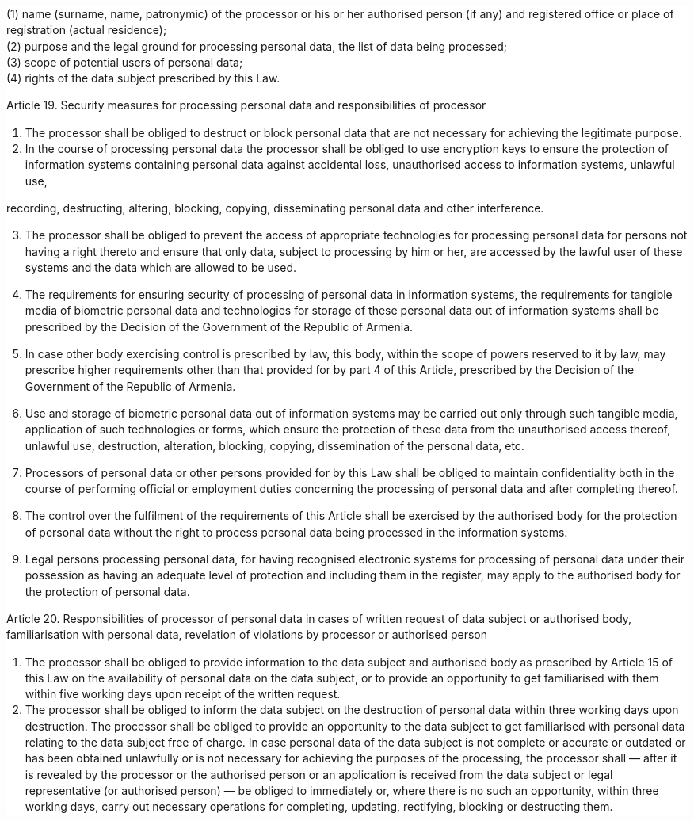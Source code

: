 (1) name (surname, name, patronymic) of the processor or his or her authorised person (if any) and registered office or place of registration (actual residence);  
(2) purpose and the legal ground for processing personal data, the list of data being processed;  
(3) scope of potential users of personal data;  
(4) rights of the data subject prescribed by this Law.

Article 19. Security measures for processing personal data and responsibilities of processor

1. The processor shall be obliged to destruct or block personal data that are not necessary for achieving the legitimate purpose.  
2. In the course of processing personal data the processor shall be obliged to use encryption keys to ensure the protection of information systems containing personal data against accidental loss, unauthorised access to information systems, unlawful use,

recording, destructing, altering, blocking, copying, disseminating personal data and other interference.

3. The processor shall be obliged to prevent the access of appropriate technologies for processing personal data for persons not having a right thereto and ensure that only data, subject to processing by him or her, are accessed by the lawful user of these systems and the data which are allowed to be used.  
4. The requirements for ensuring security of processing of personal data in information systems, the requirements for tangible media of biometric personal data and technologies for storage of these personal data out of information systems shall be prescribed by the Decision of the Government of the Republic of Armenia.  
5. In case other body exercising control is prescribed by law, this body, within the scope of powers reserved to it by law, may prescribe higher requirements other than that provided for by part 4 of this Article, prescribed by the Decision of the Government of the Republic of Armenia.  
6. Use and storage of biometric personal data out of information systems may be carried out only through such tangible media, application of such technologies or forms, which ensure the protection of these data from the unauthorised access thereof, unlawful use, destruction, alteration, blocking, copying, dissemination of the personal data, etc.  
7. Processors of personal data or other persons provided for by this Law shall be obliged to maintain confidentiality both in the course of performing official or employment duties concerning the processing of personal data and after completing thereof.  
8. The control over the fulfilment of the requirements of this Article shall be exercised by the authorised body for the protection of personal data without the right to process personal data being processed in the information systems.

9. Legal persons processing personal data, for having recognised electronic systems for processing of personal data under their possession as having an adequate level of protection and including them in the register, may apply to the authorised body for the protection of personal data.

Article 20. Responsibilities of processor of personal data in cases of written request of data subject or authorised body, familiarisation with personal data, revelation of violations by processor or authorised person

1. The processor shall be obliged to provide information to the data subject and authorised body as prescribed by Article 15 of this Law on the availability of personal data on the data subject, or to provide an opportunity to get familiarised with them within five working days upon receipt of the written request.  
2. The processor shall be obliged to inform the data subject on the destruction of personal data within three working days upon destruction. The processor shall be obliged to provide an opportunity to the data subject to get familiarised with personal data relating to the data subject free of charge. In case personal data of the data subject is not complete or accurate or outdated or has been obtained unlawfully or is not necessary for achieving the purposes of the processing, the processor shall — after it is revealed by the processor or the authorised person or an application is received from the data subject or legal representative (or authorised person) — be obliged to immediately or, where there is no such an opportunity, within three working days, carry out necessary operations for completing, updating, rectifying, blocking or destructing them.
